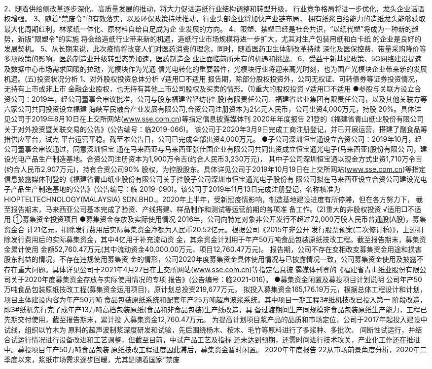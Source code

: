 2、随着供给侧改革逐步深化、高质量发展的推动，将大力促进造纸行业结构调整和转型升级，
行业竞争格局将进一步优化，龙头企业话语权增强。
3、随着“禁废令”的有效落实，以及环保政策持续推动，行业头部企业将加快产业链布局，
拥有纸浆自给能力的造纸龙头能够获取最大化周期红利，林浆纸一体化、原材料自给自足成为企
业发展的方向。
4、限塑、禁塑已经是社会共识，“以纸代塑”将成为一种新的趋势，新版“限塑令”的实施
将会给造纸行业带来新的机遇，造纸行业市场规模将进一步扩大，尤其对生产包装用纸和白卡纸
的企业是良好的发展契机。
5、从长期来说，此次疫情将改变人们对医药消费的理念，同时，随着医药卫生体制改革持续
深化及医保控费、带量采购降价等多项政策的影响，医药制造业升级转型态势加速，医药制造企
业正面临前所未有的机遇和挑战。
6、受益于新基建政策、5G网络建设提速及数据中心市场需求回暖的拉动，光模块作为光通
信光电转化的重要器件，光模块行业将迎来高光时刻，也为国产光模块企业带来新的发展机遇。(五)投资状况分析
1、对外股权投资总体分析
√适用□不适用
报告期，除部分股权投资外，公司无权证、可转债券等证券投资情况，无持有上市或非上市
金融企业股权，也无持有其他上市公司股权及买卖的情形。(1)重大的股权投资
√适用□不适用
●参股与关联方设立合资公司：2019年，经公司董事会审议批准，公司与股东福建省轻纺(控
股)有限责任公司、福建省盐业集团有限责任公司，以及其他关联方等六家公司共同投资设立福建
海峡军民融合产业发展有限公司,合资公司注册资本为2亿元人民币，公司出资4,000万元，持股
20%。具体详见公司于2019年8月10日在上交所网站(www.sse.com.cn)等指定信息披露媒体刊
2020年年度报告
21登的《福建省青山纸业股份有限公司关于对外投资暨关联交易的公告》(公告编号：临2019-066)。
该公司于2020年3月9日完成工商注册登记，并已开展运营，搭建了副食品筹措供应平台，试点
平台运营平稳。截至本公告日，公司已完成全部出资4,000万元。
●子公司深圳恒宝通设立合资公司：2019年10月，经公司董事会审议通过，同意深圳恒宝
通在马来西亚与马来西亚张仕国企业有限公司共同出资成立恒宝通光电子(马来西亚)股份有限公
司，建设光电产品生产制造基地。合资公司注册资本为1,900万令吉(约合人民币3,230万元)，
其中子公司深圳恒宝通以现金方式出资1,710万令吉(约合人民币2,907万元)，持有合资公司90%
股权，为控股股东。具体详见公司于2019年10月19日在上交所网站(www.sse.com.cn)等指定
信息披露媒体刊登的《福建省青山纸业股份有限公司关于控股子公司深圳市恒宝通光电子股份有
限公司拟在马来西亚设立合资公司建设光电子产品生产制造基地的公告》(公告编号：临
2019-090)。该公司于2019年11月13日完成注册登记，名称核准为HIOPTELTECHNOLOGY(MALAYSIA)
SDN.BHD.。2020年上半年，受新冠疫情影响，制造基地建设进度有所停滞，但在各方努力下，
截至报告期末，马来西亚公司基本完成了验资、产线搭建、样品制作和测试等运营前期的各项准
备工作。(2)重大的非股权投资
√适用□不适用
①募集资金投资项目
●募集资金存放及实际使用情况
2016年，公司向特定对象非公开发行不超过72,000万股人民币普通股(A股)，募集资金合
计21亿元，扣除发行费用后实际募集资金净额为人民币20.52亿元。根据公司《2015年非公开
发行股票预案(二次修订稿)》，上述扣除发行费用后的实际募集资金，其中4亿用于补充流动资
金，其余资金计划用于年产50万吨食品包装原纸技改工程。截至报告期末，募集资金累计使用
金额52,760.47万元(其中流动资金40,000.00万元、项目12,760.47万元)。
报告期，公司不存在变相改变募集资金用途和损害股东利益的情况，不存在违规使用募集资
金的情形，公司2020年度募集资金具体使用情况与已披露情况一致，公司募集资金使用及披露不
存在重大问题。具体详见公司于2021年4月27日在上交所网站(www.sse.com.cn)等指定信息披
露媒体刊登的《福建省青山纸业股份有限公司关于2020年度募集资金存放与实际使用情况的专项
报告》(公告编号：临2021-016)。
●募集资金闲置及募投项目计划说明
公司年产50万吨食品包装原纸技改工程(募集资金运用项目)，原计划总投资219,677万元，
拟投入募集资金165,176.19万元，根据总体工程设计和计划，项目主体建设内容为年产50万吨
食品包装原纸系统和配套年产25万吨超声波浆系统。其中项目一期工程3#纸机技改已投入第一
阶段改造，即3#纸机先行完了成年产13万吨高档包装原纸(食品和非食品包装)生产线改造，具
备过渡期间生产同规模非食品包装原纸生产能力，工程已先期交付使用，截至报告期末，累计投
入募集资金12,760.47万元。
为提高计划项目浆产品的品质和市场定位，公司于2017年起投入建设中试线，组织以竹木为
原料的超声波制浆深度研发和试验，先后围绕杨木、桉木、毛竹等原料进行了多浆种、多批次、
间断性试运行，并结合试运行情况进行设备改进和工艺调整，但截至目前，中试产品工艺及指标
还未达到预期，还需时间进行技术攻关，产业化工作还在推进中。募投项目年产50万吨食品包装
原纸技改工程进度因此滞后，募集资金暂时闲置。
2020年年度报告
22从市场前景角度分析，2020年二季度以来，浆纸市场需求逐步回暖，尤其是随着国家“禁废